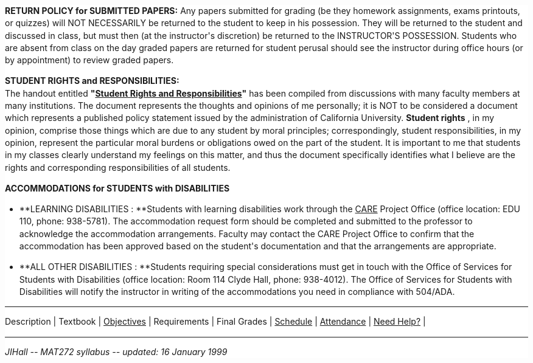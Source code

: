   
**RETURN POLICY for SUBMITTED PAPERS:** Any papers submitted for grading (be
they homework assignments, exams printouts, or quizzes) will NOT NECESSARILY
be returned to the student to keep in his possession. They will be returned to
the student and discussed in class, but must then (at the instructor's
discretion) be returned to the INSTRUCTOR'S POSSESSION. Students who are
absent from class on the day graded papers are returned for student perusal
should see the instructor during office hours (or by appointment) to review
graded papers.

**STUDENT RIGHTS and RESPONSIBILITIES:**  
The handout entitled **"[Student Rights and Responsibilities](rights.htm)"**
has been compiled from discussions with many faculty members at many
institutions. The document represents the thoughts and opinions of me
personally; it is NOT to be considered a document which represents a published
policy statement issued by the administration of California University.
**Student rights** , in my opinion, comprise those things which are due to any
student by moral principles; correspondingly, student responsibilities, in my
opinion, represent the particular moral burdens or obligations owed on the
part of the student. It is important to me that students in my classes clearly
understand my feelings on this matter, and thus the document specifically
identifies what I believe are the rights and corresponding responsibilities of
all students.

**ACCOMMODATIONS for STUDENTS with DISABILITIES**  


* **LEARNING DISABILITIES : **Students with learning disabilities work through the [CARE](http://www.itech.cup.edu/~csc201/care/care.htm) Project Office (office location: EDU 110, phone: 938-5781). The accommodation request form should be completed and submitted to the professor to acknowledge the accommodation arrangements. Faculty may contact the CARE Project Office to confirm that the accommodation has been approved based on the student's documentation and that the arrangements are appropriate.
  


* **ALL OTHER DISABILITIES : **Students requiring special considerations must get in touch with the Office of Services for Students with Disabilities (office location: Room 114 Clyde Hall, phone: 938-4012). The Office of Services for Students with Disabilities will notify the instructor in writing of the accommodations you need in compliance with 504/ADA.

* * *

Description  | Textbook |  [Objectives](obj272.htm) | Requirements |  Final
Grades | [Schedule](sched272.htm) | [Attendance](attend.htm) | [Need
Help?](../mailhelp.htm) |

* * *

  
_JIHall -- MAT272 syllabus -- updated:   16 January 1999_

  
  
  
  

